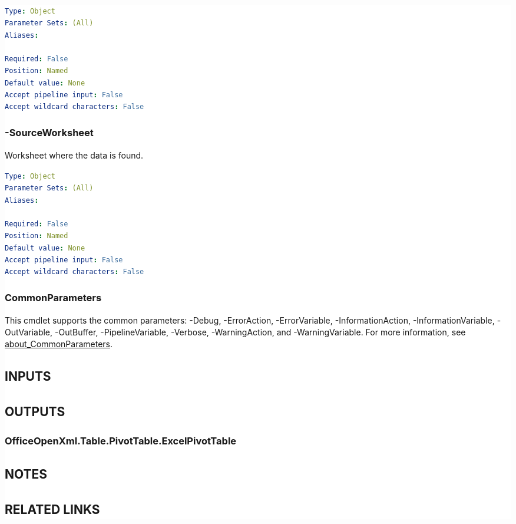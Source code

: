 ```yaml
Type: Object
Parameter Sets: (All)
Aliases:

Required: False
Position: Named
Default value: None
Accept pipeline input: False
Accept wildcard characters: False
```

### -SourceWorksheet

Worksheet where the data is found.

```yaml
Type: Object
Parameter Sets: (All)
Aliases:

Required: False
Position: Named
Default value: None
Accept pipeline input: False
Accept wildcard characters: False
```

### CommonParameters
This cmdlet supports the common parameters: -Debug, -ErrorAction, -ErrorVariable, -InformationAction, -InformationVariable, -OutVariable, -OutBuffer, -PipelineVariable, -Verbose, -WarningAction, and -WarningVariable. For more information, see [about_CommonParameters](http://go.microsoft.com/fwlink/?LinkID=113216).

## INPUTS

## OUTPUTS

### OfficeOpenXml.Table.PivotTable.ExcelPivotTable

## NOTES

## RELATED LINKS
